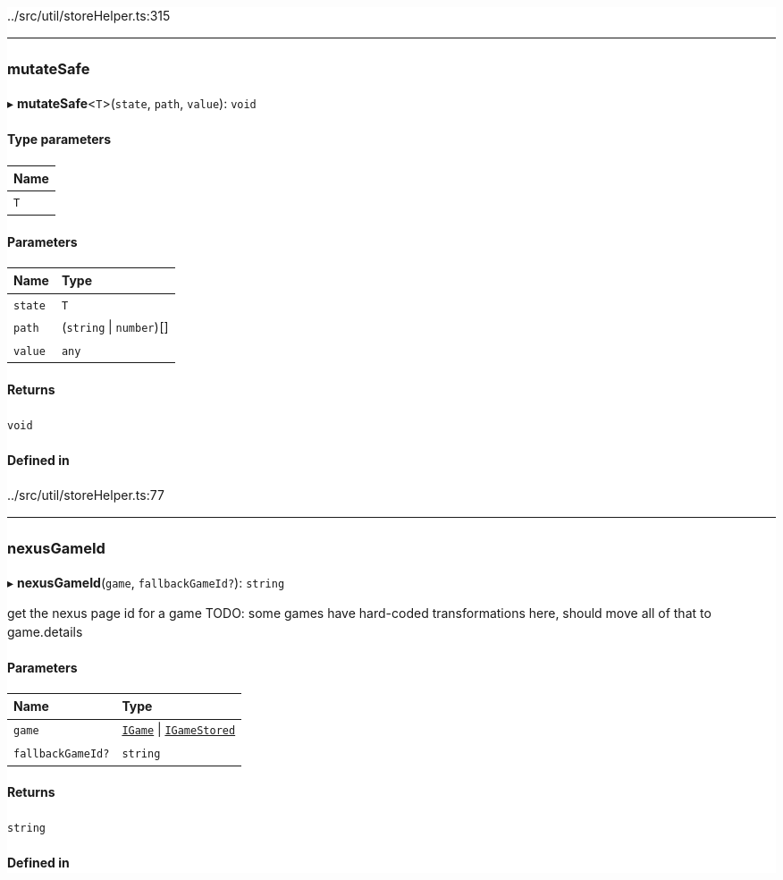 ../src/util/storeHelper.ts:315

___

### mutateSafe

▸ **mutateSafe**<`T`\>(`state`, `path`, `value`): `void`

#### Type parameters

| Name |
| :------ |
| `T` |

#### Parameters

| Name | Type |
| :------ | :------ |
| `state` | `T` |
| `path` | (`string` \| `number`)[] |
| `value` | `any` |

#### Returns

`void`

#### Defined in

../src/util/storeHelper.ts:77

___

### nexusGameId

▸ **nexusGameId**(`game`, `fallbackGameId?`): `string`

get the nexus page id for a game
TODO: some games have hard-coded transformations here, should move all of that to game.details

#### Parameters

| Name | Type |
| :------ | :------ |
| `game` | [`IGame`](../interfaces/types.IGame.md) \| [`IGameStored`](../interfaces/types.IGameStored.md) |
| `fallbackGameId?` | `string` |

#### Returns

`string`

#### Defined in
